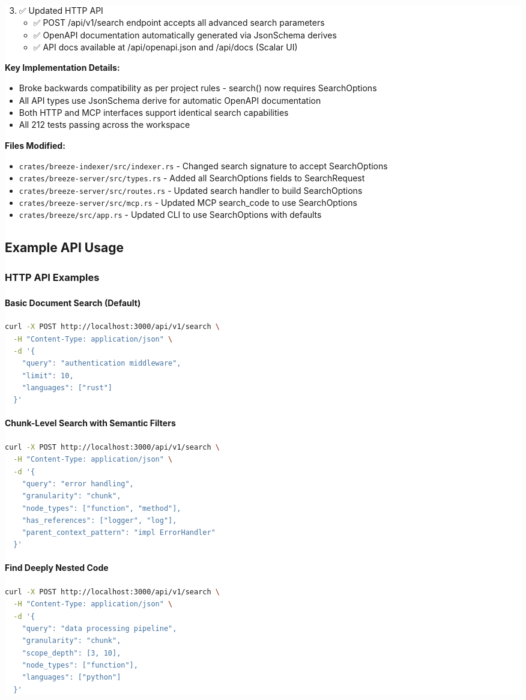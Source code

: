 3. ✅ Updated HTTP API
   - ✅ POST /api/v1/search endpoint accepts all advanced search parameters
   - ✅ OpenAPI documentation automatically generated via JsonSchema derives
   - ✅ API docs available at /api/openapi.json and /api/docs (Scalar UI)

**Key Implementation Details:**

- Broke backwards compatibility as per project rules - search() now requires SearchOptions
- All API types use JsonSchema derive for automatic OpenAPI documentation
- Both HTTP and MCP interfaces support identical search capabilities
- All 212 tests passing across the workspace

**Files Modified:**
- `crates/breeze-indexer/src/indexer.rs` - Changed search signature to accept SearchOptions
- `crates/breeze-server/src/types.rs` - Added all SearchOptions fields to SearchRequest
- `crates/breeze-server/src/routes.rs` - Updated search handler to build SearchOptions
- `crates/breeze-server/src/mcp.rs` - Updated MCP search_code to use SearchOptions
- `crates/breeze/src/app.rs` - Updated CLI to use SearchOptions with defaults

## Example API Usage

### HTTP API Examples

#### Basic Document Search (Default)
```bash
curl -X POST http://localhost:3000/api/v1/search \
  -H "Content-Type: application/json" \
  -d '{
    "query": "authentication middleware",
    "limit": 10,
    "languages": ["rust"]
  }'
```

#### Chunk-Level Search with Semantic Filters
```bash
curl -X POST http://localhost:3000/api/v1/search \
  -H "Content-Type: application/json" \
  -d '{
    "query": "error handling",
    "granularity": "chunk",
    "node_types": ["function", "method"],
    "has_references": ["logger", "log"],
    "parent_context_pattern": "impl ErrorHandler"
  }'
```

#### Find Deeply Nested Code
```bash
curl -X POST http://localhost:3000/api/v1/search \
  -H "Content-Type: application/json" \
  -d '{
    "query": "data processing pipeline",
    "granularity": "chunk",
    "scope_depth": [3, 10],
    "node_types": ["function"],
    "languages": ["python"]
  }'
```
